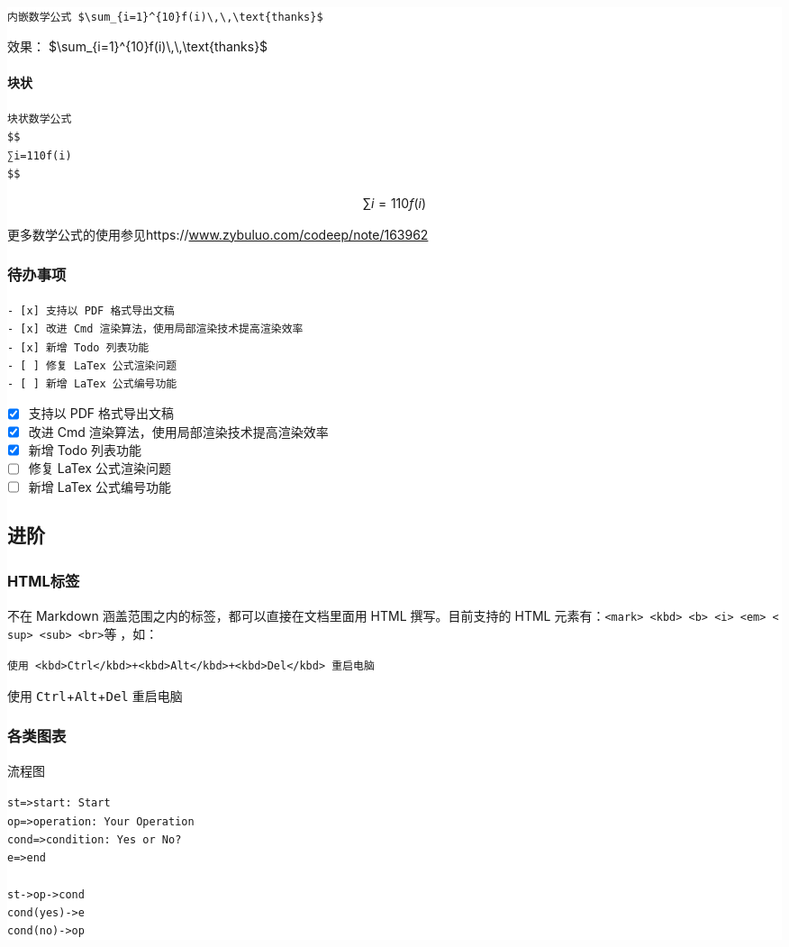 ```markdown
内嵌数学公式 $\sum_{i=1}^{10}f(i)\,\,\text{thanks}$
```

效果： $\sum_{i=1}^{10}f(i)\,\,\text{thanks}$

#### 块状

```
块状数学公式
$$
∑i=110f(i)
$$
```

$$
∑i=110f(i)
$$

更多数学公式的使用参见https://www.zybuluo.com/codeep/note/163962

### 待办事项

```
- [x] 支持以 PDF 格式导出文稿
- [x] 改进 Cmd 渲染算法，使用局部渲染技术提高渲染效率
- [x] 新增 Todo 列表功能
- [ ] 修复 LaTex 公式渲染问题
- [ ] 新增 LaTex 公式编号功能
```

- [x] 支持以 PDF 格式导出文稿
- [x] 改进 Cmd 渲染算法，使用局部渲染技术提高渲染效率
- [x] 新增 Todo 列表功能
- [ ] 修复 LaTex 公式渲染问题
- [ ] 新增 LaTex 公式编号功能

## 进阶

### HTML标签

不在 Markdown 涵盖范围之内的标签，都可以直接在文档里面用 HTML 撰写。目前支持的 HTML 元素有：`<mark> <kbd> <b> <i> <em> <sup> <sub> <br>`等 ，如：

```
使用 <kbd>Ctrl</kbd>+<kbd>Alt</kbd>+<kbd>Del</kbd> 重启电脑
```

使用 <kbd>Ctrl</kbd>+<kbd>Alt</kbd>+<kbd>Del</kbd> 重启电脑

### 各类图表

流程图


```flow
st=>start: Start
op=>operation: Your Operation
cond=>condition: Yes or No?
e=>end

st->op->cond
cond(yes)->e
cond(no)->op
```
